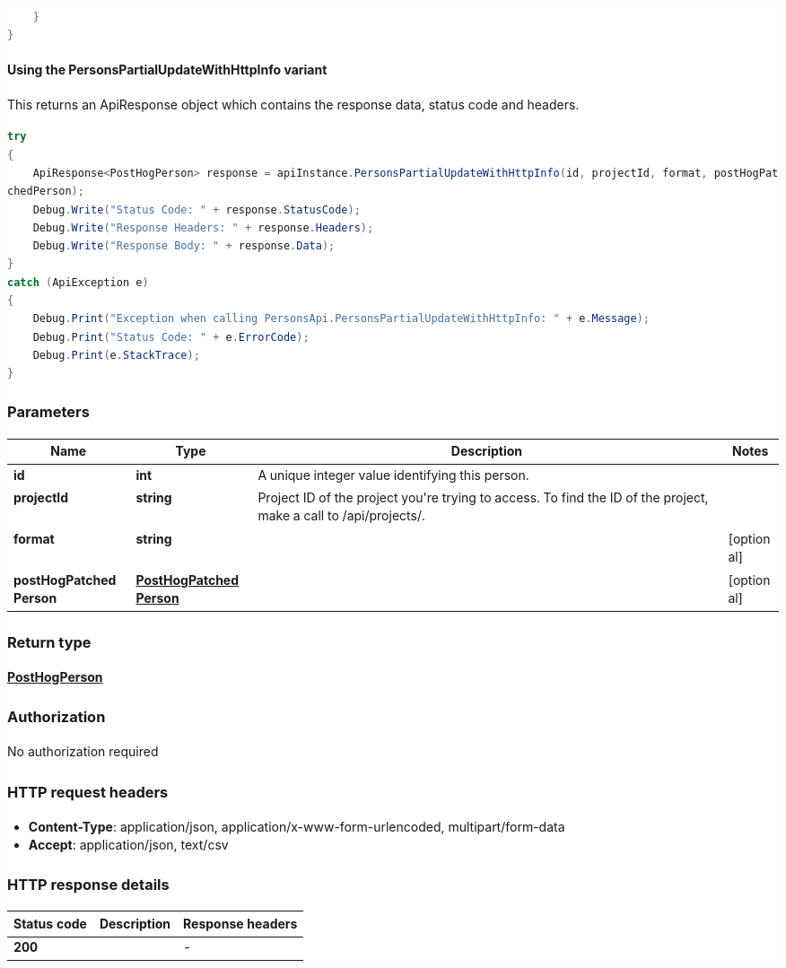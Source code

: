 ```csharp
    }
}
```

#### Using the PersonsPartialUpdateWithHttpInfo variant
This returns an ApiResponse object which contains the response data, status code and headers.

```csharp
try
{
    ApiResponse<PostHogPerson> response = apiInstance.PersonsPartialUpdateWithHttpInfo(id, projectId, format, postHogPatchedPerson);
    Debug.Write("Status Code: " + response.StatusCode);
    Debug.Write("Response Headers: " + response.Headers);
    Debug.Write("Response Body: " + response.Data);
}
catch (ApiException e)
{
    Debug.Print("Exception when calling PersonsApi.PersonsPartialUpdateWithHttpInfo: " + e.Message);
    Debug.Print("Status Code: " + e.ErrorCode);
    Debug.Print(e.StackTrace);
}
```

### Parameters

| Name | Type | Description | Notes |
|------|------|-------------|-------|
| **id** | **int** | A unique integer value identifying this person. |  |
| **projectId** | **string** | Project ID of the project you&#39;re trying to access. To find the ID of the project, make a call to /api/projects/. |  |
| **format** | **string** |  | [optional]  |
| **postHogPatchedPerson** | [**PostHogPatchedPerson**](PostHogPatchedPerson.md) |  | [optional]  |

### Return type

[**PostHogPerson**](PostHogPerson.md)

### Authorization

No authorization required

### HTTP request headers

 - **Content-Type**: application/json, application/x-www-form-urlencoded, multipart/form-data
 - **Accept**: application/json, text/csv


### HTTP response details
| Status code | Description | Response headers |
|-------------|-------------|------------------|
| **200** |  |  -  |
